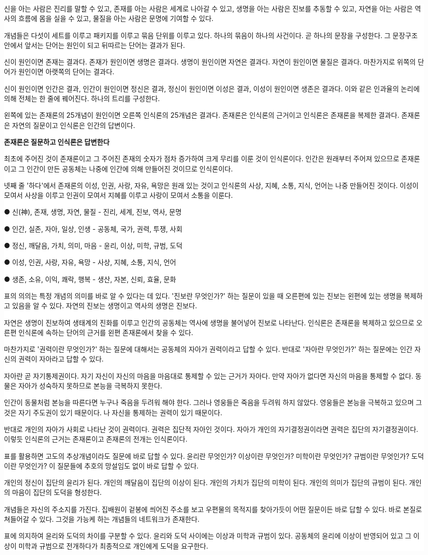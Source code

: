 신을 아는 사람은 진리를 말할 수 있고, 존재를 아는 사람은 세계로 나아갈 수 있고, 생명을 아는 사람은 진보를 추동할 수 있고, 자연을 아는 사람은 역사의 흐름에 몸을 실을 수 있고, 물질을 아는 사람은 문명에 기여할 수 있다.

개념들은 다섯이 세트를 이루고 패키지를 이루고 묶음 단위를 이루고 있다. 하나의 묶음이 하나의 사건이다. 곧 하나의 문장을 구성한다. 그 문장구조 안에서 앞서는 단어는 원인이 되고 뒤따르는 단어는 결과가 된다. 

신이 원인이면 존재는 결과다. 존재가 원인이면 생명은 결과다. 생명이 원인이면 자연은 결과다. 자연이 원인이면 물질은 결과다. 마찬가지로 위쪽의 단어가 원인이면 아랫쪽의 단어는 결과다. 

신이 원인이면 인간은 결과, 인간이 원인이면 정신은 결과, 정신이 원인이면 이성은 결과, 이성이 원인이면 생존은 결과다. 이와 같은 인과율의 논리에 의해 전체는 한 줄에 꿰어진다. 하나의 트리를 구성한다.

왼쪽에 있는 존재론의 25개념이 원인이면 오른쪽 인식론의 25개념은 결과다. 존재론은 인식론의 근거이고 인식론은 존재론을 복제한 결과다. 존재론은 자연의 질문이고 인식론은 인간의 답변이다. 

**존재론은 질문하고 인식론은 답변한다**

최초에 주어진 것이 존재론이고 그 주어진 존재의 숫자가 점차 증가하여 크게 무리를 이룬 것이 인식론이다. 인간은 원래부터 주어져 있으므로 존재론이고 그 인간이 만든 공동체는 나중에 인간에 의해 만들어진 것이므로 인식론이다. 

넷째 줄 '하다'에서 존재론의 이성, 인권, 사랑, 자유, 욕망은 원래 있는 것이고 인식론의 사상, 지혜, 소통, 지식, 언어는 나중 만들어진 것이다. 이성이 모여서 사상을 이루고 인권이 모여서 지혜를 이루고 사랑이 모여서 소통을 이룬다.

● 신(神), 존재, 생명, 자연, 물질 - 진리, 세계, 진보, 역사, 문명
              
● 인간, 실존, 자아, 일상, 인생 - 공동체, 국가, 권력, 투쟁, 사회
              
● 정신, 깨달음, 가치, 의미, 마음 - 윤리, 이상, 미학, 규범, 도덕
              
● 이성, 인권, 사랑, 자유, 욕망 - 사상, 지혜, 소통, 지식, 언어
              
● 생존, 소유, 이익, 쾌락, 행복 - 생산, 자본, 신뢰, 효율, 문화

표의 의의는 특정 개념의 의미를 바로 알 수 있다는 데 있다. '진보란 무엇인가?' 하는 질문이 있을 때 오른편에 있는 진보는 왼편에 있는 생명을 복제하고 있음을 알 수 있다. 자연의 진보는 생명이고 역사의 생명은 진보다. 

자연은 생명이 진보하여 생태계의 진화를 이루고 인간의 공동체는 역사에 생명을 불어넣어 진보로 나타난다. 인식론은 존재론을 복제하고 있으므로 오른편 인식론에 속하는 단어의 근거를 왼편 존재론에서 찾을 수 있다. 

마찬가지로 '권력이란 무엇인가?' 하는 질문에 대해서는 공동체의 자아가 권력이라고 답할 수 있다. 반대로 '자아란 무엇인가?' 하는 질문에는 인간 자신의 권력이 자아라고 답할 수 있다. 

자아란 곧 자기통제권이다. 자기 자신이 자신의 마음을 마음대로 통제할 수 있는 근거가 자아다. 만약 자아가 없다면 자신의 마음을 통제할 수 없다. 동물은 자아가 성숙하지 못하므로 본능을 극복하지 못한다. 

인간이 동물처럼 본능을 따른다면 누구나 죽음을 두려워 해야 한다. 그러나 영웅들은 죽음을 두려워 하지 않았다. 영웅들은 본능을 극복하고 있으며 그것은 자기 주도권이 있기 때문이다. 나 자신을 통제하는 권력이 있기 때문이다. 

반대로 개인의 자아가 사회로 나타난 것이 권력이다. 권력은 집단적 자아인 것이다. 자아가 개인의 자기결정권이라면 권력은 집단의 자기결정권이다. 이렇듯 인식론의 근거는 존재론이고 존재론의 전개는 인식론이다. 

표를 활용하면 고도의 추상개념이라도 질문에 바로 답할 수 있다. 윤리란 무엇인가? 이상이란 무엇인가? 미학이란 무엇인가? 규범이란 무엇인가? 도덕이란 무엇인가? 이 질문들에 추호의 망설임도 없이 바로 답할 수 있다. 

개인의 정신이 집단의 윤리가 된다. 개인의 깨달음이 집단의 이상이 된다. 개인의 가치가 집단의 미학이 된다. 개인의 의미가 집단의 규범이 된다. 개인의 마음이 집단의 도덕을 형성한다. 

개념들은 자신의 주소지를 가진다. 집배원이 겉봉에 씌어진 주소를 보고 우편물의 목적지를 찾아가듯이 어떤 질문이든 바로 답할 수 있다. 바로 본질로 쳐들어갈 수 있다. 그것을 가능케 하는 개념들의 네트워크가 존재한다.

표에 의지하여 윤리와 도덕의 차이를 구분할 수 있다. 윤리와 도덕 사이에는 이상과 미학과 규범이 있다. 공동체의 윤리에 이상이 반영되어 있고 그 이상이 미학과 규범으로 전개하다가 최종적으로 개인에게 도덕을 요구한다.
